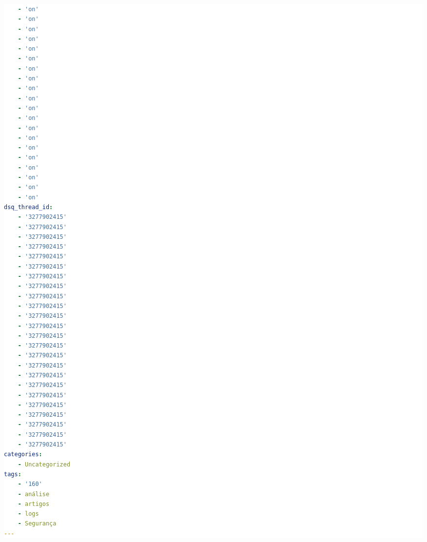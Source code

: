 ```yaml
    - 'on'
    - 'on'
    - 'on'
    - 'on'
    - 'on'
    - 'on'
    - 'on'
    - 'on'
    - 'on'
    - 'on'
    - 'on'
    - 'on'
    - 'on'
    - 'on'
    - 'on'
    - 'on'
    - 'on'
    - 'on'
    - 'on'
    - 'on'
dsq_thread_id:
    - '3277902415'
    - '3277902415'
    - '3277902415'
    - '3277902415'
    - '3277902415'
    - '3277902415'
    - '3277902415'
    - '3277902415'
    - '3277902415'
    - '3277902415'
    - '3277902415'
    - '3277902415'
    - '3277902415'
    - '3277902415'
    - '3277902415'
    - '3277902415'
    - '3277902415'
    - '3277902415'
    - '3277902415'
    - '3277902415'
    - '3277902415'
    - '3277902415'
    - '3277902415'
    - '3277902415'
categories:
    - Uncategorized
tags:
    - '160'
    - análise
    - artigos
    - logs
    - Segurança
---
```
